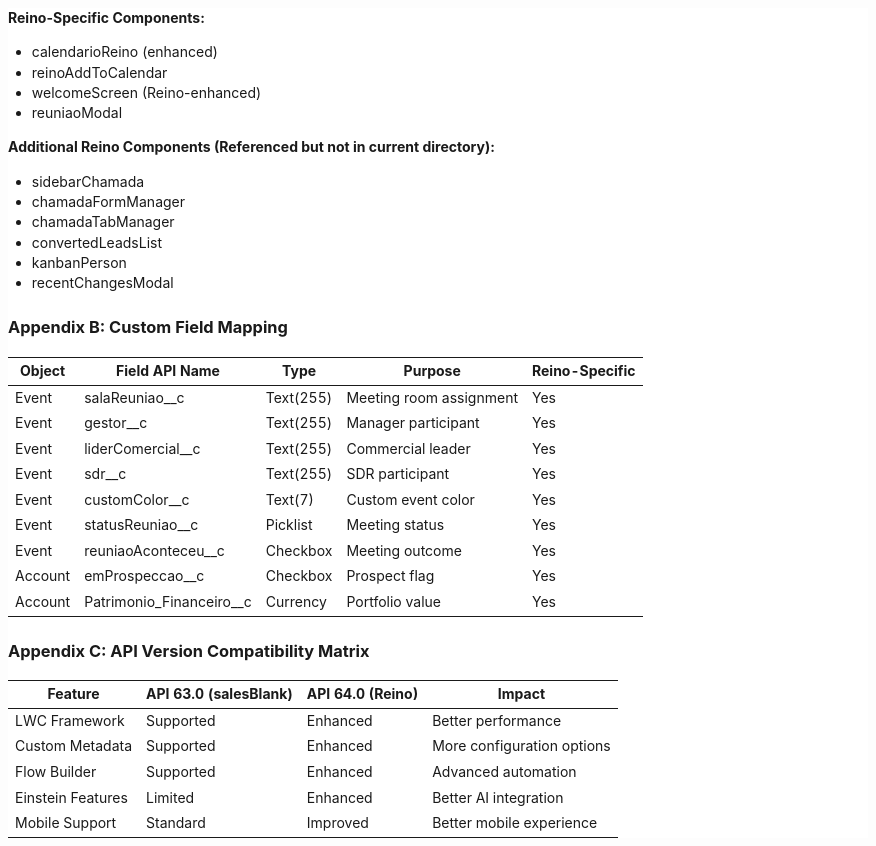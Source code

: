 **Reino-Specific Components:**
- calendarioReino (enhanced)
- reinoAddToCalendar
- welcomeScreen (Reino-enhanced)
- reuniaoModal

**Additional Reino Components (Referenced but not in current directory):**
- sidebarChamada
- chamadaFormManager
- chamadaTabManager
- convertedLeadsList
- kanbanPerson
- recentChangesModal

### Appendix B: Custom Field Mapping

| Object | Field API Name | Type | Purpose | Reino-Specific |
|--------|---------------|------|---------|----------------|
| Event | salaReuniao__c | Text(255) | Meeting room assignment | Yes |
| Event | gestor__c | Text(255) | Manager participant | Yes |
| Event | liderComercial__c | Text(255) | Commercial leader | Yes |
| Event | sdr__c | Text(255) | SDR participant | Yes |
| Event | customColor__c | Text(7) | Custom event color | Yes |
| Event | statusReuniao__c | Picklist | Meeting status | Yes |
| Event | reuniaoAconteceu__c | Checkbox | Meeting outcome | Yes |
| Account | emProspeccao__c | Checkbox | Prospect flag | Yes |
| Account | Patrimonio_Financeiro__c | Currency | Portfolio value | Yes |

### Appendix C: API Version Compatibility Matrix

| Feature | API 63.0 (salesBlank) | API 64.0 (Reino) | Impact |
|---------|----------------------|-------------------|---------|
| LWC Framework | Supported | Enhanced | Better performance |
| Custom Metadata | Supported | Enhanced | More configuration options |
| Flow Builder | Supported | Enhanced | Advanced automation |
| Einstein Features | Limited | Enhanced | Better AI integration |
| Mobile Support | Standard | Improved | Better mobile experience |
